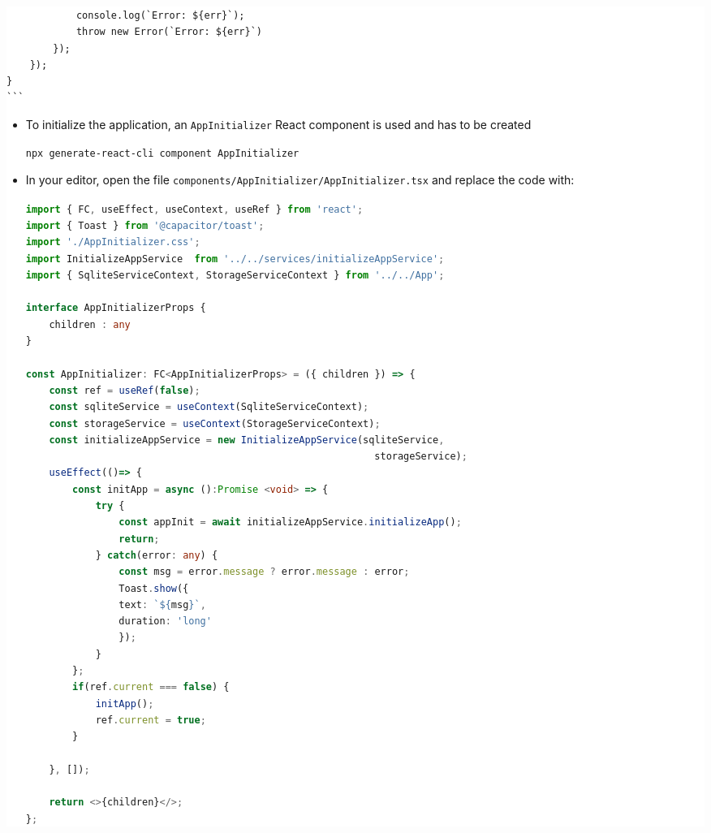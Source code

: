                 console.log(`Error: ${err}`);
                throw new Error(`Error: ${err}`)
            });
        });
    }
    ``` 

 - To initialize the application, an `AppInitializer` React component is used and has to be created

    ```bash
    npx generate-react-cli component AppInitializer
    ```

 - In your editor, open the file `components/AppInitializer/AppInitializer.tsx` and replace the code with:

    ```ts
    import { FC, useEffect, useContext, useRef } from 'react';
    import { Toast } from '@capacitor/toast';
    import './AppInitializer.css';
    import InitializeAppService  from '../../services/initializeAppService';
    import { SqliteServiceContext, StorageServiceContext } from '../../App';

    interface AppInitializerProps {
        children : any
    }

    const AppInitializer: FC<AppInitializerProps> = ({ children }) => {
        const ref = useRef(false);
        const sqliteService = useContext(SqliteServiceContext);
        const storageService = useContext(StorageServiceContext);
        const initializeAppService = new InitializeAppService(sqliteService,
                                                                storageService);
        useEffect(()=> {
            const initApp = async ():Promise <void> => {
                try {
                    const appInit = await initializeAppService.initializeApp();
                    return;
                } catch(error: any) {
                    const msg = error.message ? error.message : error;
                    Toast.show({
                    text: `${msg}`,
                    duration: 'long'
                    });           
                }  
            };
            if(ref.current === false) {
                initApp();
                ref.current = true;
            }

        }, []);

        return <>{children}</>;
    };
